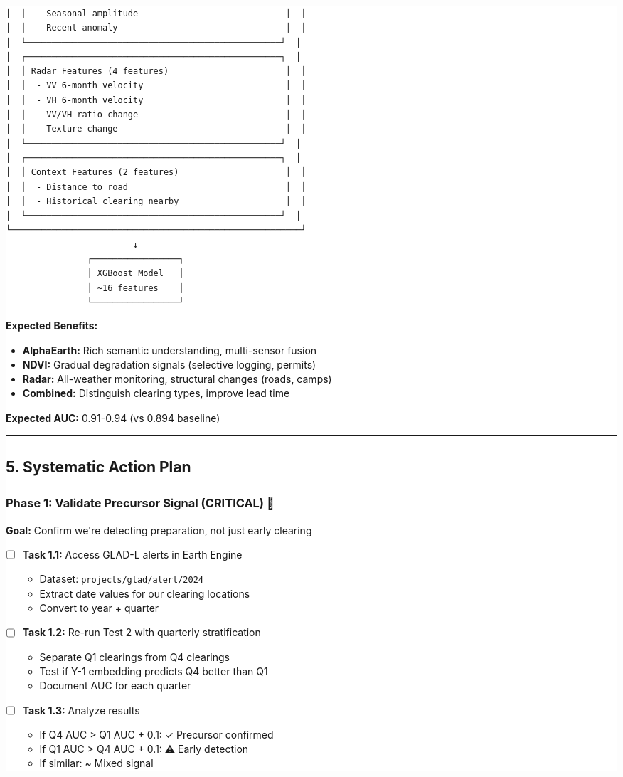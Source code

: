 ```
│  │  - Seasonal amplitude                             │  │
│  │  - Recent anomaly                                 │  │
│  └──────────────────────────────────────────────────┘  │
│  ┌──────────────────────────────────────────────────┐  │
│  │ Radar Features (4 features)                       │  │
│  │  - VV 6-month velocity                            │  │
│  │  - VH 6-month velocity                            │  │
│  │  - VV/VH ratio change                             │  │
│  │  - Texture change                                 │  │
│  └──────────────────────────────────────────────────┘  │
│  ┌──────────────────────────────────────────────────┐  │
│  │ Context Features (2 features)                     │  │
│  │  - Distance to road                               │  │
│  │  - Historical clearing nearby                     │  │
│  └──────────────────────────────────────────────────┘  │
└─────────────────────────────────────────────────────────┘
                         ↓
                ┌─────────────────┐
                │ XGBoost Model   │
                │ ~16 features    │
                └─────────────────┘
```

**Expected Benefits:**
- **AlphaEarth:** Rich semantic understanding, multi-sensor fusion
- **NDVI:** Gradual degradation signals (selective logging, permits)
- **Radar:** All-weather monitoring, structural changes (roads, camps)
- **Combined:** Distinguish clearing types, improve lead time

**Expected AUC:** 0.91-0.94 (vs 0.894 baseline)

---

## 5. Systematic Action Plan

### Phase 1: Validate Precursor Signal (CRITICAL) 🔴

**Goal:** Confirm we're detecting preparation, not just early clearing

- [ ] **Task 1.1:** Access GLAD-L alerts in Earth Engine
  - Dataset: `projects/glad/alert/2024`
  - Extract date values for our clearing locations
  - Convert to year + quarter

- [ ] **Task 1.2:** Re-run Test 2 with quarterly stratification
  - Separate Q1 clearings from Q4 clearings
  - Test if Y-1 embedding predicts Q4 better than Q1
  - Document AUC for each quarter

- [ ] **Task 1.3:** Analyze results
  - If Q4 AUC > Q1 AUC + 0.1: ✓ Precursor confirmed
  - If Q1 AUC > Q4 AUC + 0.1: ⚠️ Early detection
  - If similar: ~ Mixed signal
